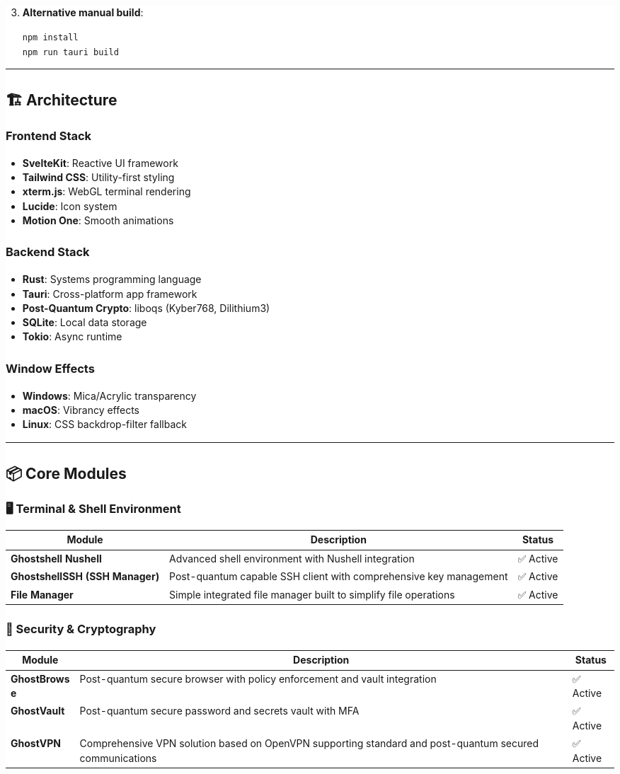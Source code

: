3. **Alternative manual build**:
   ```bash
   npm install
   npm run tauri build
   ```

---

## 🏗️ Architecture

### Frontend Stack
- **SvelteKit**: Reactive UI framework
- **Tailwind CSS**: Utility-first styling  
- **xterm.js**: WebGL terminal rendering
- **Lucide**: Icon system
- **Motion One**: Smooth animations

### Backend Stack
- **Rust**: Systems programming language
- **Tauri**: Cross-platform app framework
- **Post-Quantum Crypto**: liboqs (Kyber768, Dilithium3)
- **SQLite**: Local data storage
- **Tokio**: Async runtime

### Window Effects
- **Windows**: Mica/Acrylic transparency
- **macOS**: Vibrancy effects
- **Linux**: CSS backdrop-filter fallback

---

## 📦 Core Modules

### 🖥️ Terminal & Shell Environment

| Module | Description | Status |
|--------|-------------|--------|
| **Ghostshell Nushell** | Advanced shell environment with Nushell integration | ✅ Active |
| **GhostshellSSH (SSH Manager)** | Post-quantum capable SSH client with comprehensive key management | ✅ Active |
| **File Manager** | Simple integrated file manager built to simplify file operations | ✅ Active |

### 🔐 Security & Cryptography

| Module | Description | Status |
|--------|-------------|--------|
| **GhostBrowse** | Post-quantum secure browser with policy enforcement and vault integration | ✅ Active |
| **GhostVault** | Post-quantum secure password and secrets vault with MFA | ✅ Active |
| **GhostVPN** | Comprehensive VPN solution based on OpenVPN supporting standard and post-quantum secured communications | ✅ Active |
